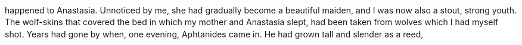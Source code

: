 happened
to
Anastasia.
Unnoticed
by
me,
she
had
gradually
become
a
beautiful
maiden,
and
I
was
now
also
a
stout,
strong
youth.
The
wolf-skins
that
covered
the
bed
in
which
my
mother
and
Anastasia
slept,
had
been
taken
from
wolves
which
I
had
myself
shot.
Years
had
gone
by
when,
one
evening,
Aphtanides
came
in.
He
had
grown
tall
and
slender
as
a
reed,